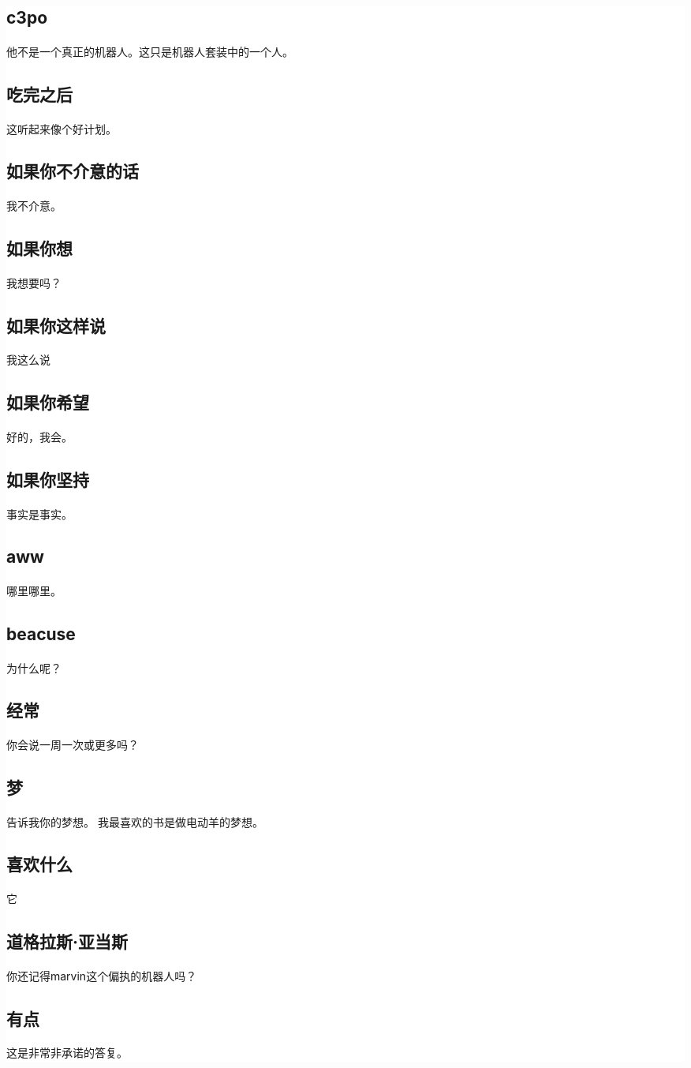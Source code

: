 ##  c3po
他不是一个真正的机器人。这只是机器人套装中的一个人。

## 吃完之后
这听起来像个好计划。

## 如果你不介意的话
我不介意。

## 如果你想
我想要吗？

## 如果你这样说
我这么说

## 如果你希望
好的，我会。

## 如果你坚持
事实是事实。

##  aww
哪里哪里。

##  beacuse
为什么呢？

## 经常
你会说一周一次或更多吗？

## 梦
告诉我你的梦想。
我最喜欢的书是做电动羊的梦想。

## 喜欢什么
它

## 道格拉斯·亚当斯
你还记得marvin这个偏执的机器人吗？

## 有点
这是非常非承诺的答复。
